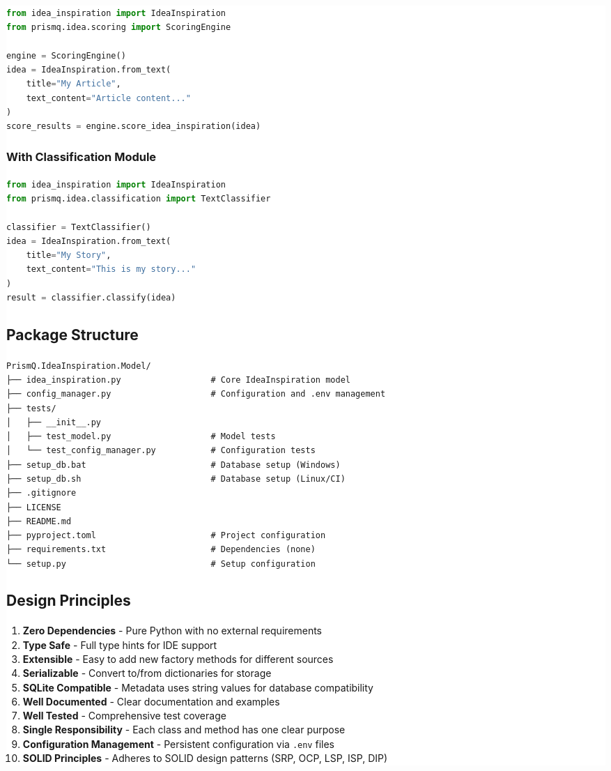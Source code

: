 ```python
from idea_inspiration import IdeaInspiration
from prismq.idea.scoring import ScoringEngine

engine = ScoringEngine()
idea = IdeaInspiration.from_text(
    title="My Article",
    text_content="Article content..."
)
score_results = engine.score_idea_inspiration(idea)
```

### With Classification Module

```python
from idea_inspiration import IdeaInspiration
from prismq.idea.classification import TextClassifier

classifier = TextClassifier()
idea = IdeaInspiration.from_text(
    title="My Story",
    text_content="This is my story..."
)
result = classifier.classify(idea)
```

## Package Structure

```
PrismQ.IdeaInspiration.Model/
├── idea_inspiration.py                  # Core IdeaInspiration model
├── config_manager.py                    # Configuration and .env management
├── tests/
│   ├── __init__.py
│   ├── test_model.py                    # Model tests
│   └── test_config_manager.py           # Configuration tests
├── setup_db.bat                         # Database setup (Windows)
├── setup_db.sh                          # Database setup (Linux/CI)
├── .gitignore
├── LICENSE
├── README.md
├── pyproject.toml                       # Project configuration
├── requirements.txt                     # Dependencies (none)
└── setup.py                             # Setup configuration
```

## Design Principles

1. **Zero Dependencies** - Pure Python with no external requirements
2. **Type Safe** - Full type hints for IDE support
3. **Extensible** - Easy to add new factory methods for different sources
4. **Serializable** - Convert to/from dictionaries for storage
5. **SQLite Compatible** - Metadata uses string values for database compatibility
6. **Well Documented** - Clear documentation and examples
7. **Well Tested** - Comprehensive test coverage
8. **Single Responsibility** - Each class and method has one clear purpose
9. **Configuration Management** - Persistent configuration via `.env` files
10. **SOLID Principles** - Adheres to SOLID design patterns (SRP, OCP, LSP, ISP, DIP)
